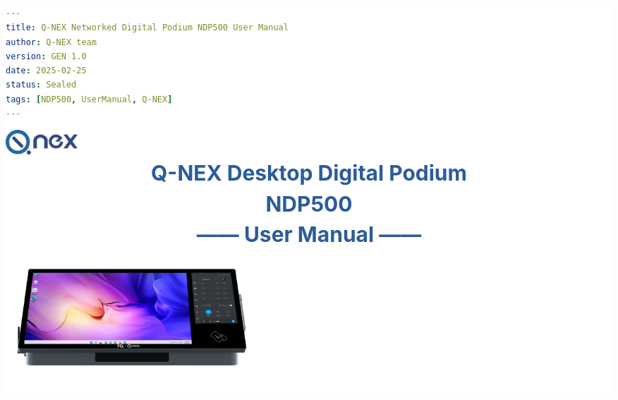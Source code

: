 ```yaml
---
title: Q-NEX Networked Digital Podium NDP500 User Manual
author: Q-NEX team
version: GEN 1.0
date: 2025-02-25
status: Sealed
tags: [NDP500, UserManual, Q-NEX]
---
```

<img src="../../NMP/UserManual/img/Q-LOGO.png" style="zoom: 10%;" />



<div style="text-align:center; color:#2B5C9C; font-size:30px; font-weight:bold; ">Q-NEX Desktop Digital Podium</div>

 <div style="text-align:center;  color:#2B5C9C; font-size:30px; font-weight:bold;">NDP500</div>



 <div style="text-align:center;  color:#2B5C9C; font-size:30px; font-weight:bold;">—— User Manual ——</div>



 

<img src="./img/NDP500.png" style="zoom: 35%;" />
